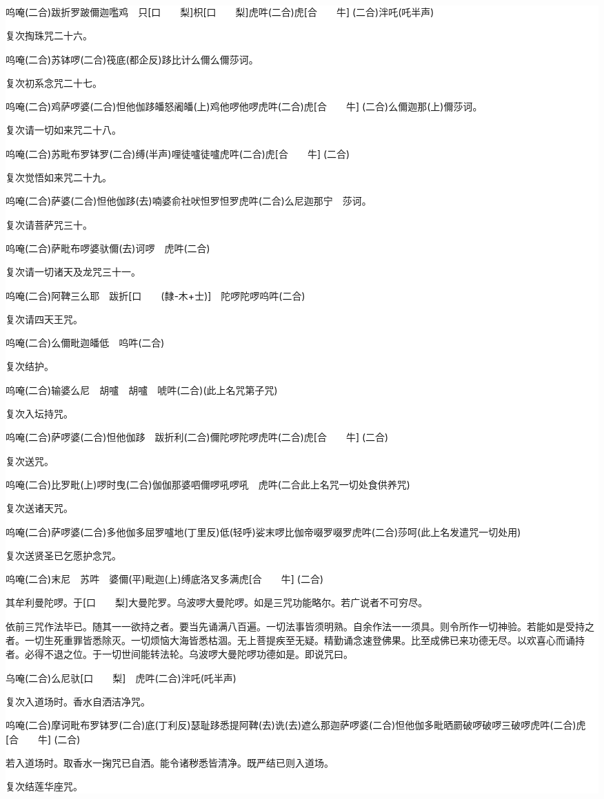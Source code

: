 呜唵(二合)跋折罗跛儞迦嚂鸡　只[口　　梨]枳[口　　梨]虎吽(二合)虎[合　　牛] (二合)泮吒(吒半声)  

复次掏珠咒二十六。  

呜唵(二合)苏钵啰(二合)筏底(都企反)跢比计么儞么儞莎诃。  

复次初系念咒二十七。  

呜唵(二合)鸡萨啰婆(二合)怛他伽跢皤怒阇皤(上)鸡他啰他啰虎吽(二合)虎[合　　牛] (二合)么儞迦那(上)儞莎诃。  

复次请一切如来咒二十八。  

呜唵(二合)苏毗布罗钵罗(二合)缚(半声)哩徒嚧徒嚧虎吽(二合)虎[合　　牛] (二合)  

复次觉悟如来咒二十九。  

呜唵(二合)萨婆(二合)怛他伽跢(去)喃婆俞社吠怛罗怛罗虎吽(二合)么尼迦那宁　莎诃。  

复次请菩萨咒三十。  

呜唵(二合)萨毗布啰婆驮儞(去)诃啰　虎吽(二合)  

复次请一切诸天及龙咒三十一。  

呜唵(二合)阿鞞三么耶　跋折[口　　(隸-木+士)]　陀啰陀啰呜吽(二合)  

复次请四天王咒。  

呜唵(二合)么儞毗迦皤低　呜吽(二合)  

复次结护。  

呜唵(二合)输婆么尼　胡嚧　胡嚧　唬吽(二合)(此上名咒第子咒)  

复次入坛持咒。  

呜唵(二合)萨啰婆(二合)怛他伽跢　跋折利(二合)儞陀啰陀啰虎吽(二合)虎[合　　牛] (二合)  

复次送咒。  

呜唵(二合)比罗毗(上)啰时曳(二合)伽伽那婆呬儞啰吼啰吼　虎吽(二合此上名咒一切处食供养咒)  

复次送诸天咒。  

呜唵(二合)萨啰婆(二合)多他伽多屈罗嚧地(丁里反)低(轻呼)娑末啰比伽帝啜罗啜罗虎吽(二合)莎呵(此上名发遣咒一切处用)  

复次送贤圣已乞愿护念咒。  

呜唵(二合)末尼　苏吽　婆儞(平)毗迦(上)缚底洛叉多满虎[合　　牛] (二合)  

其牟利曼陀啰。于[口　　梨]大曼陀罗。乌波啰大曼陀啰。如是三咒功能略尔。若广说者不可穷尽。  

依前三咒作法毕已。随其一一欲持之者。要当先诵满八百遍。一切法事皆须明熟。自余作法一一须具。则令所作一切神验。若能如是受持之者。一切生死重罪皆悉除灭。一切烦恼大海皆悉枯涸。无上菩提疾至无疑。精勤诵念速登佛果。比至成佛已来功德无尽。以欢喜心而诵持者。必得不退之位。于一切世间能转法轮。乌波啰大曼陀啰功德如是。即说咒曰。  

乌唵(二合)么尼驮[口　　梨]　虎吽(二合)泮吒(吒半声)  

复次入道场时。香水自洒洁净咒。  

呜唵(二合)摩诃毗布罗钵罗(二合)底(丁利反)瑟耻跢悉提阿鞞(去)诜(去)遮么那迦萨啰婆(二合)怛他伽多毗晒罽破啰破啰三破啰虎吽(二合)虎[合　　牛] (二合)  

若入道场时。取香水一掬咒已自洒。能令诸秽悉皆清净。既严结已则入道场。  

复次结莲华座咒。  

